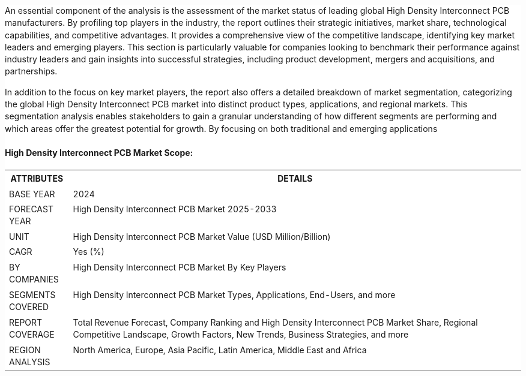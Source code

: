 An essential component of the analysis is the assessment of the market status of leading global High Density Interconnect PCB manufacturers. By profiling top players in the industry, the report outlines their strategic initiatives, market share, technological capabilities, and competitive advantages. It provides a comprehensive view of the competitive landscape, identifying key market leaders and emerging players. This section is particularly valuable for companies looking to benchmark their performance against industry leaders and gain insights into successful strategies, including product development, mergers and acquisitions, and partnerships.

In addition to the focus on key market players, the report also offers a detailed breakdown of market segmentation, categorizing the global High Density Interconnect PCB market into distinct product types, applications, and regional markets. This segmentation analysis enables stakeholders to gain a granular understanding of how different segments are performing and which areas offer the greatest potential for growth. By focusing on both traditional and emerging applications

<h4>High Density Interconnect PCB Market Scope:</h4>
<table>
<tr>
<th>ATTRIBUTES</th>
<th>DETAILS</th>
</tr>
<tr>
<td>BASE YEAR</td>
<td>2024</td>
</tr>
<tr>
<td>FORECAST YEAR</td>
<td>High Density Interconnect PCB Market 2025-2033</td>
</tr>
<tr>
<td>UNIT</td>
<td>High Density Interconnect PCB Market Value (USD Million/Billion)</td>
<tr>
<td>CAGR</td>
<td>Yes (%)</td>
</tr>
</tr>
<tr>
<td>BY COMPANIES</td>
<td>High Density Interconnect PCB Market By Key Players</td>
</tr>
<tr>
<td>SEGMENTS COVERED</td>
<td>High Density Interconnect PCB Market Types, Applications, End-Users, and more</td>
</tr>
<tr>
<td>REPORT COVERAGE</td>
<td>Total Revenue Forecast, Company Ranking and High Density Interconnect PCB Market Share, Regional Competitive Landscape, Growth Factors, New Trends, Business Strategies, and more</td>
</tr>
<tr>
<td>REGION ANALYSIS</td>
<td>North America, Europe, Asia Pacific, Latin America, Middle East and Africa</td>
</tr>
</table>
